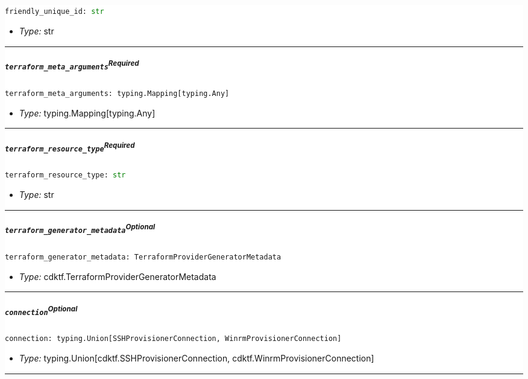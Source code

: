 ```python
friendly_unique_id: str
```

- *Type:* str

---

##### `terraform_meta_arguments`<sup>Required</sup> <a name="terraform_meta_arguments" id="rhizo-co-terraform-provider-opsgenie.serviceIncidentRule.ServiceIncidentRule.property.terraformMetaArguments"></a>

```python
terraform_meta_arguments: typing.Mapping[typing.Any]
```

- *Type:* typing.Mapping[typing.Any]

---

##### `terraform_resource_type`<sup>Required</sup> <a name="terraform_resource_type" id="rhizo-co-terraform-provider-opsgenie.serviceIncidentRule.ServiceIncidentRule.property.terraformResourceType"></a>

```python
terraform_resource_type: str
```

- *Type:* str

---

##### `terraform_generator_metadata`<sup>Optional</sup> <a name="terraform_generator_metadata" id="rhizo-co-terraform-provider-opsgenie.serviceIncidentRule.ServiceIncidentRule.property.terraformGeneratorMetadata"></a>

```python
terraform_generator_metadata: TerraformProviderGeneratorMetadata
```

- *Type:* cdktf.TerraformProviderGeneratorMetadata

---

##### `connection`<sup>Optional</sup> <a name="connection" id="rhizo-co-terraform-provider-opsgenie.serviceIncidentRule.ServiceIncidentRule.property.connection"></a>

```python
connection: typing.Union[SSHProvisionerConnection, WinrmProvisionerConnection]
```

- *Type:* typing.Union[cdktf.SSHProvisionerConnection, cdktf.WinrmProvisionerConnection]

---
